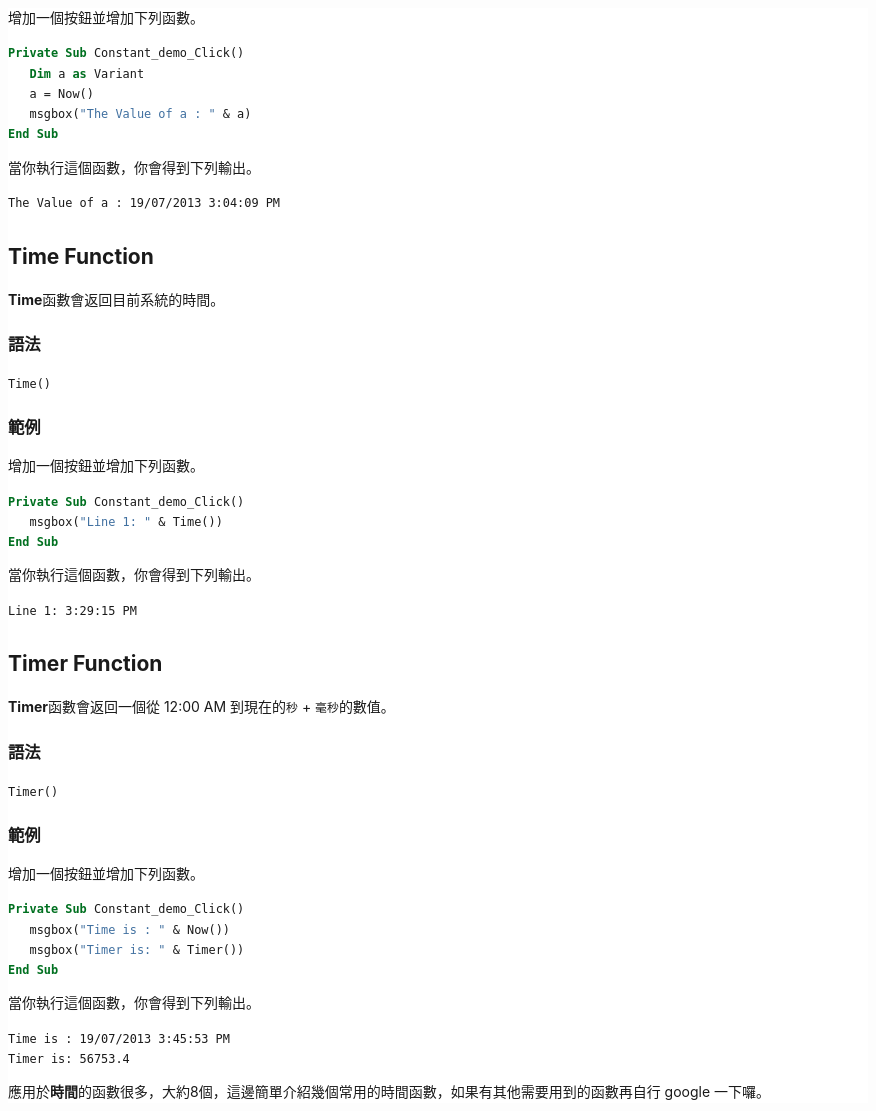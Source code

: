 增加一個按鈕並增加下列函數。

```vb
Private Sub Constant_demo_Click()
   Dim a as Variant
   a = Now()
   msgbox("The Value of a : " & a)
End Sub
```

當你執行這個函數，你會得到下列輸出。

```vb
The Value of a : 19/07/2013 3:04:09 PM 
```

## Time Function

**Time**函數會返回目前系統的時間。

### 語法

```vb
Time()
```

### 範例

增加一個按鈕並增加下列函數。

```vb
Private Sub Constant_demo_Click()
   msgbox("Line 1: " & Time())
End Sub
```

當你執行這個函數，你會得到下列輸出。

```vb
Line 1: 3:29:15 PM 
```

## Timer Function

**Timer**函數會返回一個從 12:00 AM 到現在的`秒` + `毫秒`的數值。

### 語法

```vb
Timer()
```

### 範例

增加一個按鈕並增加下列函數。

```vb
Private Sub Constant_demo_Click()
   msgbox("Time is : " & Now())
   msgbox("Timer is: " & Timer())
End Sub
```

當你執行這個函數，你會得到下列輸出。

```vb
Time is : 19/07/2013 3:45:53 PM
Timer is: 56753.4 
```

應用於**時間**的函數很多，大約8個，這邊簡單介紹幾個常用的時間函數，如果有其他需要用到的函數再自行 google 一下囉。
